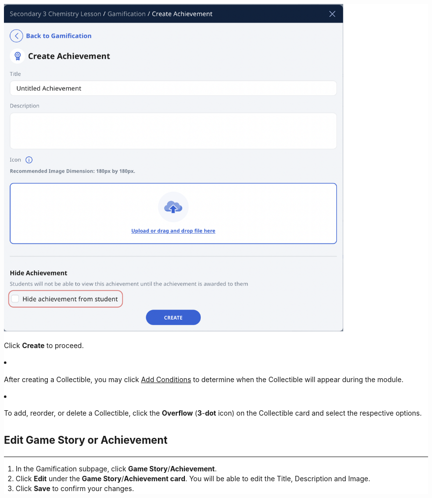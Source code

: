 <img alt="Game Stories and Collectibles" style="width: 80%;" src="/images/2Teacher/G-GameStory2.png">
<p>Click <strong>Create</strong> to proceed.</p>
</li>
<li>
<p>After creating a Collectible, you may click <a target="_blank" href="/teacher-user-guide/gamify/add-conditions-to-game-story-or-collectibles/">Add Conditions</a> to determine when the Collectible will appear during the module.</p>
</li>
<li>
<p>To add, reorder, or delete a Collectible, click the <strong>Overflow</strong> (<strong>3</strong>-<strong>dot</strong> icon) on the Collectible card and select the respective options.</p>
</li>
</ol>
<h2 id="edit-game-story-or-achievement">Edit Game Story or Achievement</h2>
<hr>
<ol>
<li>In the Gamification subpage, click <strong>Game Story</strong>/<strong>Achievement</strong>.</li>
<li>Click <strong>Edit</strong> under the <strong>Game Story</strong>/<strong>Achievement card</strong>. You will be able to edit the Title, Description and Image.</li>
<li>Click <strong>Save</strong> to confirm your changes. </li>
</ol>